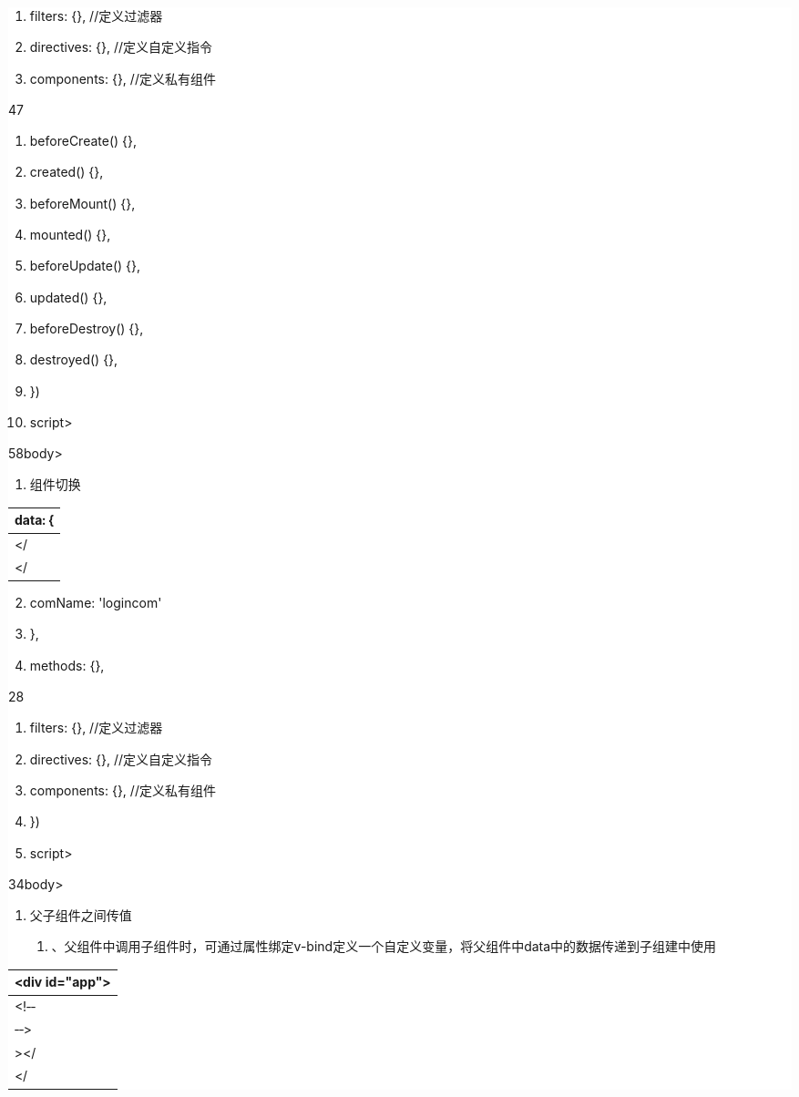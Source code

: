 1.  filters: {}, //定义过滤器

2.  directives: {}, //定义自定义指令

3.  components: {}, //定义私有组件

47

1.  beforeCreate() {},

2.  created() {},

3.  beforeMount() {},

4.  mounted() {},

5.  beforeUpdate() {},

6.  updated() {},

7.  beforeDestroy() {},

8.  destroyed() {},

9.  })

10. script\>

58body\>

1.  组件切换

| data: { |
|---------|
| \</     |
| \</     |

2.  comName: 'logincom'

3.  },

4.  methods: {},

28

1.  filters: {}, //定义过滤器

2.  directives: {}, //定义自定义指令

3.  components: {}, //定义私有组件

4.  })

5.  script\>

34body\>

1.  父子组件之间传值

    1.  、父组件中调用子组件时，可通过属性绑定v-bind定义一个自定义变量，将父组件中data中的数据传递到子组建中使用

| \<div id="app"\> |
|------------------|
| \<!‐‐            |
| ‐‐\>             |
| \>\</            |
| \</              |
